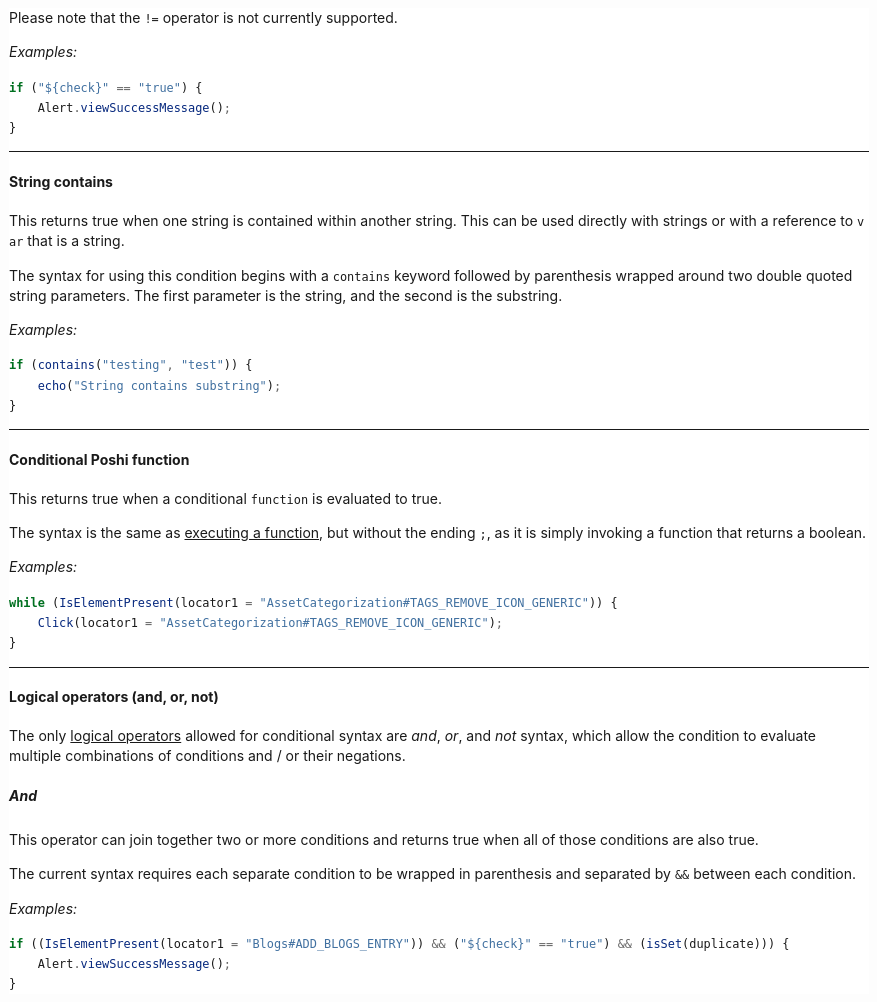 Please note that the `!=` operator is not currently supported.

*Examples:*
```javascript
if ("${check}" == "true") {
	Alert.viewSuccessMessage();
}
```

---

#### String contains
This returns true when one string is contained within another string. This can be used directly with strings or with a reference to `var` that is a string.

The syntax for using this condition begins with a `contains` keyword followed by parenthesis wrapped around two double quoted string parameters. The first parameter is the string, and the second is the substring.

*Examples:*
```javascript
if (contains("testing", "test")) {
	echo("String contains substring");
}
```

---

#### Conditional Poshi function
This returns true when a conditional `function` is evaluated to true.

The syntax is the same as [executing a function](#executing-functions), but without the ending `;`, as it is simply invoking a function that returns a boolean.

*Examples:*
```javascript
while (IsElementPresent(locator1 = "AssetCategorization#TAGS_REMOVE_ICON_GENERIC")) {
	Click(locator1 = "AssetCategorization#TAGS_REMOVE_ICON_GENERIC");
}
```

---

#### Logical operators (and, or, not)
The only [logical operators](https://en.wikipedia.org/wiki/Logical_connective) allowed for conditional syntax are _and_, _or_, and _not_ syntax, which allow the condition to evaluate multiple combinations of conditions and / or their negations.

##### And
This operator can join together two or more conditions and returns true when all of those conditions are also true.

The current syntax requires each separate condition to be wrapped in parenthesis and separated by `&&` between each condition.

*Examples:*
```javascript
if ((IsElementPresent(locator1 = "Blogs#ADD_BLOGS_ENTRY")) && ("${check}" == "true") && (isSet(duplicate))) {
	Alert.viewSuccessMessage();
}

```
